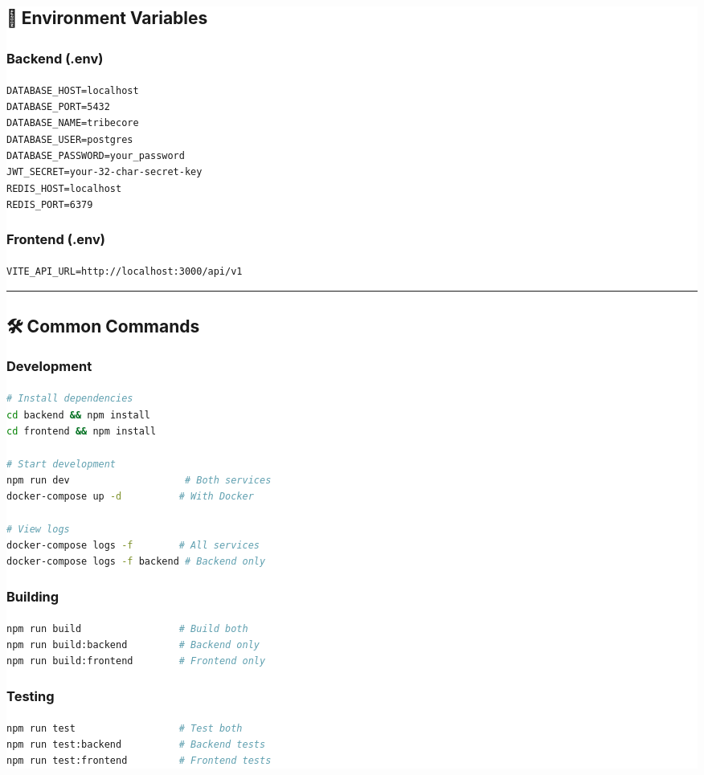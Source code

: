 ## 🔑 Environment Variables

### Backend (.env)
```env
DATABASE_HOST=localhost
DATABASE_PORT=5432
DATABASE_NAME=tribecore
DATABASE_USER=postgres
DATABASE_PASSWORD=your_password
JWT_SECRET=your-32-char-secret-key
REDIS_HOST=localhost
REDIS_PORT=6379
```

### Frontend (.env)
```env
VITE_API_URL=http://localhost:3000/api/v1
```

---

## 🛠️ Common Commands

### Development
```bash
# Install dependencies
cd backend && npm install
cd frontend && npm install

# Start development
npm run dev                    # Both services
docker-compose up -d          # With Docker

# View logs
docker-compose logs -f        # All services
docker-compose logs -f backend # Backend only
```

### Building
```bash
npm run build                 # Build both
npm run build:backend         # Backend only
npm run build:frontend        # Frontend only
```

### Testing
```bash
npm run test                  # Test both
npm run test:backend          # Backend tests
npm run test:frontend         # Frontend tests
```
